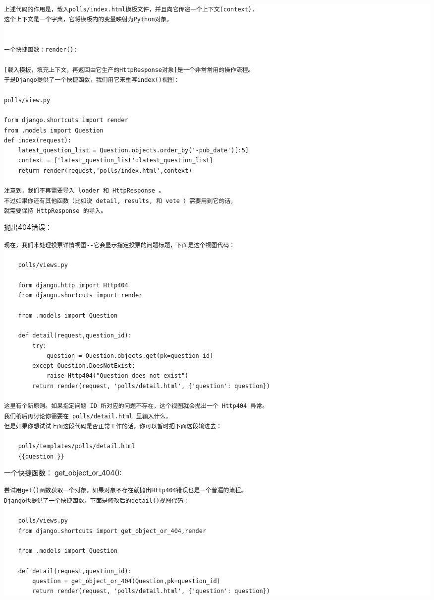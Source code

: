 	上述代码的作用是，载入polls/index.html模板文件，并且向它传递一个上下文(context).
	这个上下文是一个字典，它将模板内的变量映射为Python对象。
		

	一个快捷函数：render():

	[载入模板，填充上下文，再返回由它生产的HttpResponse对象]是一个非常常用的操作流程。
	于是Django提供了一个快捷函数，我们用它来重写index()视图：

	polls/view.py

	form django.shortcuts import render
	from .models import Question
	def index(request):
		latest_question_list = Question.objects.order_by('-pub_date')[:5]
		context = {'latest_question_list':latest_question_list}
		return render(request,'polls/index.html',context)

	注意到，我们不再需要导入 loader 和 HttpResponse 。
	不过如果你还有其他函数（比如说 detail, results, 和 vote ）需要用到它的话，
	就需要保持 HttpResponse 的导入。


抛出404错误：

	现在，我们来处理投票详情视图--它会显示指定投票的问题标题，下面是这个视图代码：

		polls/views.py

		form django.http import Http404
		from django.shortcuts import render

		from .models import Question

		def detail(request,question_id):
			try:
				question = Question.objects.get(pk=question_id)
			except Question.DoesNotExist:
				raise Http404("Question does not exist")
			return render(request, 'polls/detail.html', {'question': question})

	这里有个新原则。如果指定问题 ID 所对应的问题不存在，这个视图就会抛出一个 Http404 异常。
	我们稍后再讨论你需要在 polls/detail.html 里输入什么，
	但是如果你想试试上面这段代码是否正常工作的话，你可以暂时把下面这段输进去：

		polls/templates/polls/detail.html
		{{question }}

一个快捷函数： get_object_or_404():

	尝试用get()函数获取一个对象，如果对象不存在就抛出Http404错误也是一个普遍的流程。
	Django也提供了一个快捷函数，下面是修改后的detail()视图代码：

		polls/views.py
		from django.shortcuts import get_object_or_404,render

		from .models import Question

		def detail(request,question_id):
			question = get_object_or_404(Question,pk=question_id)
			return render(request, 'polls/detail.html', {'question': question})
